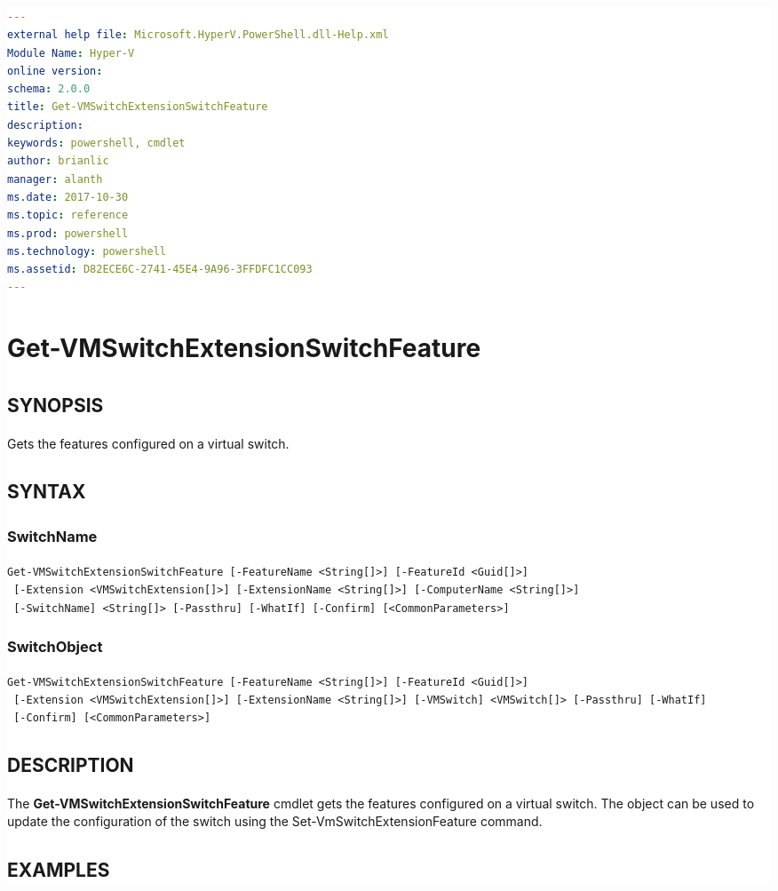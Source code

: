 ```yaml
---
external help file: Microsoft.HyperV.PowerShell.dll-Help.xml
Module Name: Hyper-V
online version: 
schema: 2.0.0
title: Get-VMSwitchExtensionSwitchFeature
description: 
keywords: powershell, cmdlet
author: brianlic
manager: alanth
ms.date: 2017-10-30
ms.topic: reference
ms.prod: powershell
ms.technology: powershell
ms.assetid: D82ECE6C-2741-45E4-9A96-3FFDFC1CC093
---
```


# Get-VMSwitchExtensionSwitchFeature

## SYNOPSIS
Gets the features configured on a virtual switch.

## SYNTAX

### SwitchName
```
Get-VMSwitchExtensionSwitchFeature [-FeatureName <String[]>] [-FeatureId <Guid[]>]
 [-Extension <VMSwitchExtension[]>] [-ExtensionName <String[]>] [-ComputerName <String[]>]
 [-SwitchName] <String[]> [-Passthru] [-WhatIf] [-Confirm] [<CommonParameters>]
```

### SwitchObject
```
Get-VMSwitchExtensionSwitchFeature [-FeatureName <String[]>] [-FeatureId <Guid[]>]
 [-Extension <VMSwitchExtension[]>] [-ExtensionName <String[]>] [-VMSwitch] <VMSwitch[]> [-Passthru] [-WhatIf]
 [-Confirm] [<CommonParameters>]
```

## DESCRIPTION
The **Get-VMSwitchExtensionSwitchFeature** cmdlet gets the features configured on a virtual switch.
The object can be used to update the configuration of the switch using the Set-VmSwitchExtensionFeature command.

## EXAMPLES
